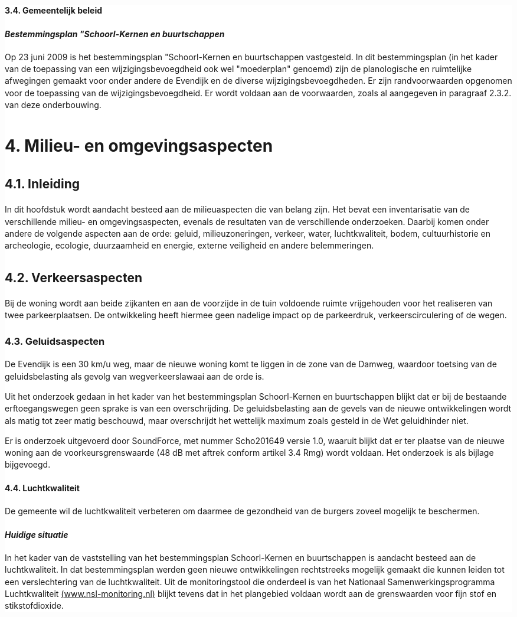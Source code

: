 #### 3.4. Gemeentelijk beleid

#### *Bestemmingsplan "Schoorl-Kernen en buurtschappen*

Op 23 juni 2009 is het bestemmingsplan "Schoorl-Kernen en buurtschappen vastgesteld. In dit bestemmingsplan (in het kader van de toepassing van een wijzigingsbevoegdheid ook wel "moederplan" genoemd) zijn de planologische en ruimtelijke afwegingen gemaakt voor onder andere de Evendijk en de diverse wijzigingsbevoegdheden. Er zijn randvoorwaarden opgenomen voor de toepassing van de wijzigingsbevoegdheid. Er wordt voldaan aan de voorwaarden, zoals al aangegeven in paragraaf 2.3.2. van deze onderbouwing.

# 4. Milieu- en omgevingsaspecten

## 4.1. Inleiding

In dit hoofdstuk wordt aandacht besteed aan de milieuaspecten die van belang zijn. Het bevat een inventarisatie van de verschillende milieu- en omgevingsaspecten, evenals de resultaten van de verschillende onderzoeken. Daarbij komen onder andere de volgende aspecten aan de orde: geluid, milieuzoneringen, verkeer, water, luchtkwaliteit, bodem, cultuurhistorie en archeologie, ecologie, duurzaamheid en energie, externe veiligheid en andere belemmeringen.

## 4.2. Verkeersaspecten

Bij de woning wordt aan beide zijkanten en aan de voorzijde in de tuin voldoende ruimte vrijgehouden voor het realiseren van twee parkeerplaatsen. De ontwikkeling heeft hiermee geen nadelige impact op de parkeerdruk, verkeerscirculering of de wegen.

### 4.3. Geluidsaspecten

De Evendijk is een 30 km/u weg, maar de nieuwe woning komt te liggen in de zone van de Damweg, waardoor toetsing van de geluidsbelasting als gevolg van wegverkeerslawaai aan de orde is.

Uit het onderzoek gedaan in het kader van het bestemmingsplan Schoorl-Kernen en buurtschappen blijkt dat er bij de bestaande erftoegangswegen geen sprake is van een overschrijding. De geluidsbelasting aan de gevels van de nieuwe ontwikkelingen wordt als matig tot zeer matig beschouwd, maar overschrijdt het wettelijk maximum zoals gesteld in de Wet geluidhinder niet.

Er is onderzoek uitgevoerd door SoundForce, met nummer Scho201649 versie 1.0, waaruit blijkt dat er ter plaatse van de nieuwe woning aan de voorkeursgrenswaarde (48 dB met aftrek conform artikel 3.4 Rmg) wordt voldaan. Het onderzoek is als bijlage bijgevoegd.

#### 4.4. Luchtkwaliteit

De gemeente wil de luchtkwaliteit verbeteren om daarmee de gezondheid van de burgers zoveel mogelijk te beschermen.

#### *Huidige situatie*

In het kader van de vaststelling van het bestemmingsplan Schoorl-Kernen en buurtschappen is aandacht besteed aan de luchtkwaliteit. In dat bestemmingsplan werden geen nieuwe ontwikkelingen rechtstreeks mogelijk gemaakt die kunnen leiden tot een verslechtering van de luchtkwaliteit. Uit de monitoringstool die onderdeel is van het Nationaal Samenwerkingsprogramma Luchtkwaliteit [(www.nsl-monitoring.nl)](http://www.nsl-monitoring.nl/) blijkt tevens dat in het plangebied voldaan wordt aan de grenswaarden voor fijn stof en stikstofdioxide.

